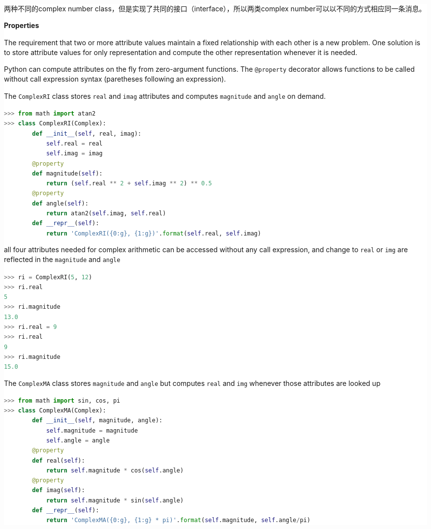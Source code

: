 两种不同的complex number class，但是实现了共同的接口（interface），所以两类complex number可以以不同的方式相应同一条消息。

**Properties**

The requirement that two or more attribute values maintain a fixed relationship with each other is a new problem. One solution is to store attribute values for only representation and compute the other representation whenever it is needed.

Python can compute attributes on the fly from zero-argument functions. The `@property` decorator allows functions to be called without call expression syntax (paretheses following an expression).

The `ComplexRI` class stores `real` and `imag` attributes and computes `magnitude` and `angle` on demand.

```py
>>> from math import atan2
>>> class ComplexRI(Complex):
        def __init__(self, real, imag):
            self.real = real
            self.imag = imag
        @property
        def magnitude(self):
            return (self.real ** 2 + self.imag ** 2) ** 0.5
        @property
        def angle(self):
            return atan2(self.imag, self.real)
        def __repr__(self):
            return 'ComplexRI({0:g}, {1:g})'.format(self.real, self.imag)
```

all four attributes needed for complex arithmetic can be accessed without any call expression, and change to `real` or `img` are reflected in the `magnitude` and `angle`

```py
>>> ri = ComplexRI(5, 12)
>>> ri.real
5
>>> ri.magnitude
13.0
>>> ri.real = 9
>>> ri.real
9
>>> ri.magnitude
15.0
```

The `ComplexMA` class stores `magnitude` and `angle` but computes `real` and `img` whenever those attributes are looked up

```py
>>> from math import sin, cos, pi
>>> class ComplexMA(Complex):
        def __init__(self, magnitude, angle):
            self.magnitude = magnitude
            self.angle = angle
        @property
        def real(self):
            return self.magnitude * cos(self.angle)
        @property
        def imag(self):
            return self.magnitude * sin(self.angle)
        def __repr__(self):
            return 'ComplexMA({0:g}, {1:g} * pi)'.format(self.magnitude, self.angle/pi)
```
